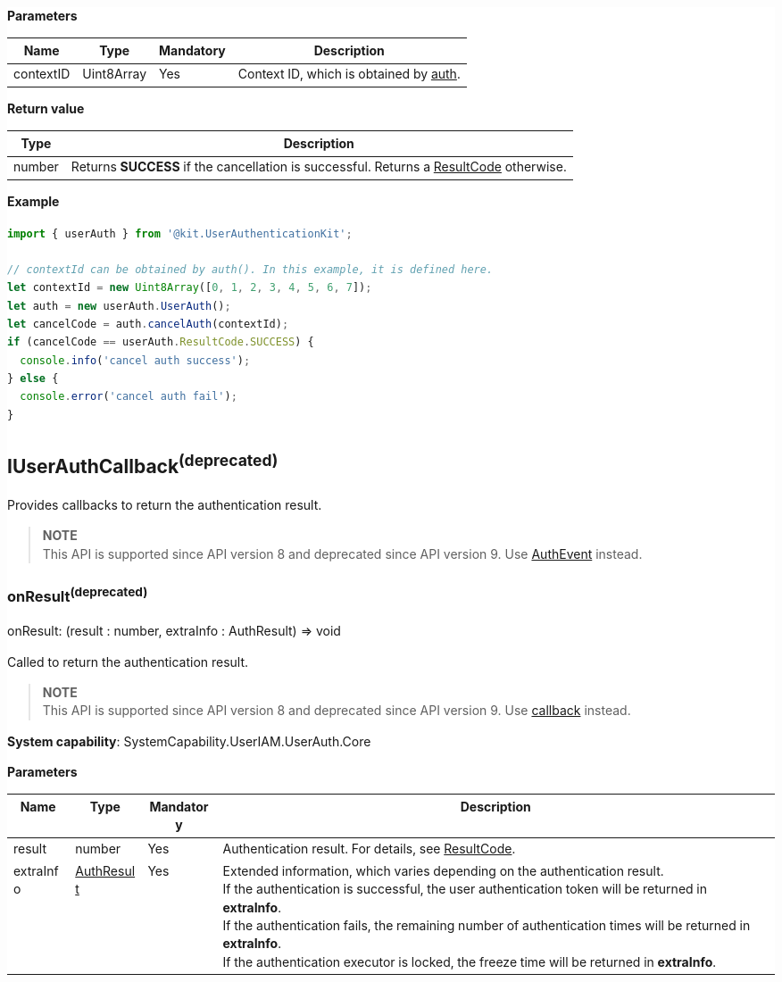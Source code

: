**Parameters**

| Name   | Type      | Mandatory| Description                                      |
| --------- | ---------- | ---- | ------------------------------------------ |
| contextID | Uint8Array | Yes  | Context ID, which is obtained by [auth](#authdeprecated).|

**Return value**

| Type  | Description                    |
| ------ | ------------------------ |
| number | Returns **SUCCESS** if the cancellation is successful. Returns a [ResultCode](#resultcodedeprecated) otherwise.|

**Example**

```ts
import { userAuth } from '@kit.UserAuthenticationKit';

// contextId can be obtained by auth(). In this example, it is defined here.
let contextId = new Uint8Array([0, 1, 2, 3, 4, 5, 6, 7]);
let auth = new userAuth.UserAuth();
let cancelCode = auth.cancelAuth(contextId);
if (cancelCode == userAuth.ResultCode.SUCCESS) {
  console.info('cancel auth success');
} else {
  console.error('cancel auth fail');
}
```

## IUserAuthCallback<sup>(deprecated)</sup>

Provides callbacks to return the authentication result.

> **NOTE**<br>
> This API is supported since API version 8 and deprecated since API version 9. Use [AuthEvent](#autheventdeprecated) instead.

### onResult<sup>(deprecated)</sup>

onResult: (result : number, extraInfo : AuthResult) => void

Called to return the authentication result.

> **NOTE**<br>
> This API is supported since API version 8 and deprecated since API version 9. Use [callback](#callbackdeprecated) instead.

**System capability**: SystemCapability.UserIAM.UserAuth.Core

**Parameters**

| Name   | Type                      | Mandatory| Description       |
| --------- | -------------------------- | ---- | ------------------------------------------------ |
| result    | number           | Yes  | Authentication result. For details, see [ResultCode](#resultcodedeprecated).|
| extraInfo | [AuthResult](#authresultdeprecated) | Yes  | Extended information, which varies depending on the authentication result.<br>If the authentication is successful, the user authentication token will be returned in **extraInfo**.<br>If the authentication fails, the remaining number of authentication times will be returned in **extraInfo**.<br>If the authentication executor is locked, the freeze time will be returned in **extraInfo**.|
